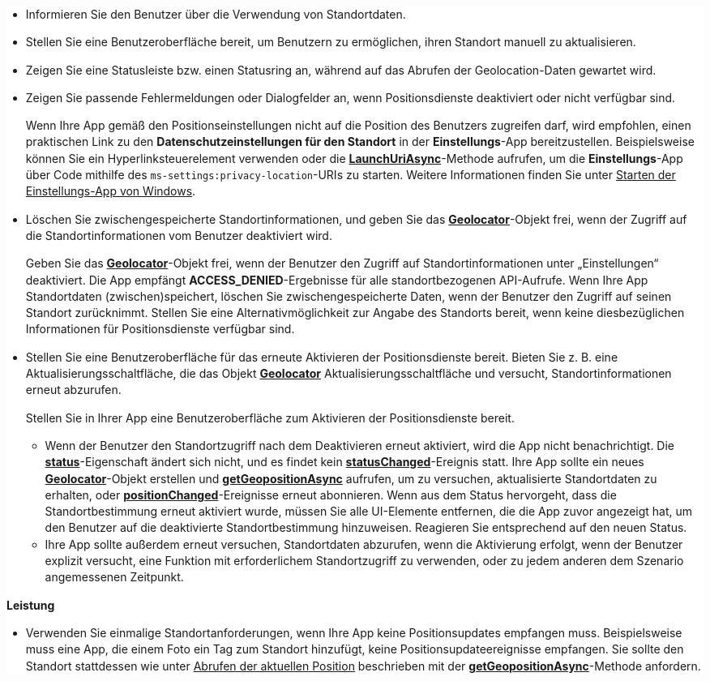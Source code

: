 -   Informieren Sie den Benutzer über die Verwendung von Standortdaten.
-   Stellen Sie eine Benutzeroberfläche bereit, um Benutzern zu ermöglichen, ihren Standort manuell zu aktualisieren.
-   Zeigen Sie eine Statusleiste bzw. einen Statusring an, während auf das Abrufen der Geolocation-Daten gewartet wird. 
-   Zeigen Sie passende Fehlermeldungen oder Dialogfelder an, wenn Positionsdienste deaktiviert oder nicht verfügbar sind.

    Wenn Ihre App gemäß den Positionseinstellungen nicht auf die Position des Benutzers zugreifen darf, wird empfohlen, einen praktischen Link zu den **Datenschutzeinstellungen für den Standort** in der **Einstellungs**-App bereitzustellen. Beispielsweise können Sie ein Hyperlinksteuerelement verwenden oder die [**LaunchUriAsync**](https://msdn.microsoft.com/library/windows/apps/hh701476)-Methode aufrufen, um die **Einstellungs**-App über Code mithilfe des `ms-settings:privacy-location`-URIs zu starten. Weitere Informationen finden Sie unter [Starten der Einstellungs-App von Windows](https://msdn.microsoft.com/library/windows/apps/mt228342).

-   Löschen Sie zwischengespeicherte Standortinformationen, und geben Sie das [**Geolocator**](https://msdn.microsoft.com/library/windows/apps/br225534)-Objekt frei, wenn der Zugriff auf die Standortinformationen vom Benutzer deaktiviert wird.

    Geben Sie das [**Geolocator**](https://msdn.microsoft.com/library/windows/apps/br225534)-Objekt frei, wenn der Benutzer den Zugriff auf Standortinformationen unter „Einstellungen“ deaktiviert. Die App empfängt **ACCESS\_DENIED**-Ergebnisse für alle standortbezogenen API-Aufrufe. Wenn Ihre App Standortdaten (zwischen)speichert, löschen Sie zwischengespeicherte Daten, wenn der Benutzer den Zugriff auf seinen Standort zurücknimmt. Stellen Sie eine Alternativmöglichkeit zur Angabe des Standorts bereit, wenn keine diesbezüglichen Informationen für Positionsdienste verfügbar sind.

-   Stellen Sie eine Benutzeroberfläche für das erneute Aktivieren der Positionsdienste bereit. Bieten Sie z. B. eine Aktualisierungsschaltfläche, die das Objekt [**Geolocator**](https://msdn.microsoft.com/library/windows/apps/br225534) Aktualisierungsschaltfläche und versucht, Standortinformationen erneut abzurufen.

    Stellen Sie in Ihrer App eine Benutzeroberfläche zum Aktivieren der Positionsdienste bereit.

    -   Wenn der Benutzer den Standortzugriff nach dem Deaktivieren erneut aktiviert, wird die App nicht benachrichtigt. Die [**status**](https://msdn.microsoft.com/library/windows/apps/br225601)-Eigenschaft ändert sich nicht, und es findet kein [**statusChanged**](https://msdn.microsoft.com/library/windows/apps/br225542)-Ereignis statt. Ihre App sollte ein neues [**Geolocator**](https://msdn.microsoft.com/library/windows/apps/br225534)-Objekt erstellen und [**getGeopositionAsync**](https://msdn.microsoft.com/library/windows/apps/hh973536) aufrufen, um zu versuchen, aktualisierte Standortdaten zu erhalten, oder [**positionChanged**](https://msdn.microsoft.com/library/windows/apps/br225540)-Ereignisse erneut abonnieren. Wenn aus dem Status hervorgeht, dass die Standortbestimmung erneut aktiviert wurde, müssen Sie alle UI-Elemente entfernen, die die App zuvor angezeigt hat, um den Benutzer auf die deaktivierte Standortbestimmung hinzuweisen. Reagieren Sie entsprechend auf den neuen Status.
    -   Ihre App sollte außerdem erneut versuchen, Standortdaten abzurufen, wenn die Aktivierung erfolgt, wenn der Benutzer explizit versucht, eine Funktion mit erforderlichem Standortzugriff zu verwenden, oder zu jedem anderen dem Szenario angemessenen Zeitpunkt.

**Leistung**

-   Verwenden Sie einmalige Standortanforderungen, wenn Ihre App keine Positionsupdates empfangen muss. Beispielsweise muss eine App, die einem Foto ein Tag zum Standort hinzufügt, keine Positionsupdateereignisse empfangen. Sie sollte den Standort stattdessen wie unter [Abrufen der aktuellen Position](https://msdn.microsoft.com/library/windows/apps/mt219698) beschrieben mit der [**getGeopositionAsync**](https://msdn.microsoft.com/library/windows/apps/hh973536)-Methode anfordern.
